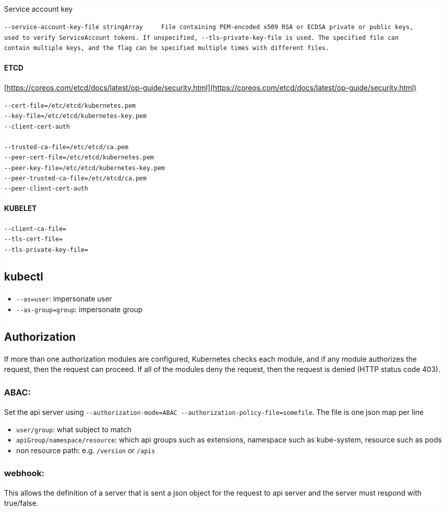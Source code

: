 
Service account key

	--service-account-key-file stringArray     File containing PEM-encoded x509 RSA or ECDSA private or public keys,
	used to verify ServiceAccount tokens. If unspecified, --tls-private-key-file is used. The specified file can
	contain multiple keys, and the flag can be specified multiple times with different files.
  
#### ETCD

[https://coreos.com/etcd/docs/latest/op-guide/security.html](https://coreos.com/etcd/docs/latest/op-guide/security.html)

	--cert-file=/etc/etcd/kubernetes.pem
  	--key-file=/etc/etcd/kubernetes-key.pem
  	--client-cert-auth
  	
  	--trusted-ca-file=/etc/etcd/ca.pem
 	--peer-cert-file=/etc/etcd/kubernetes.pem
  	--peer-key-file=/etc/etcd/kubernetes-key.pem
 	--peer-trusted-ca-file=/etc/etcd/ca.pem
  	--peer-client-cert-auth
  	
  	
#### KUBELET

	--client-ca-file=
	--tls-cert-file=
	--tls-private-key-file=


## kubectl
- `--as=user`: impersonate user
- `--as-group=group`: impersonate group

## Authorization
If more than one authorization modules are configured, Kubernetes checks each module, and if any module authorizes the request, then the request can proceed. If all of the modules deny the request, then the request is denied (HTTP status code 403).

### ABAC:
Set the api server using `--authorization-mode=ABAC --authorization-policy-file=somefile`. The file is one json map per line
- `user/group`: what subject to match
- `apiGroup/namespace/resource`: which api groups such as extensions, namespace such as kube-system, resource such as pods
- non resource path: e.g. `/version` or `/apis`

### webhook: 
This allows the definition of a server that is sent a json object for the request to api server and the server must respond with true/false.
